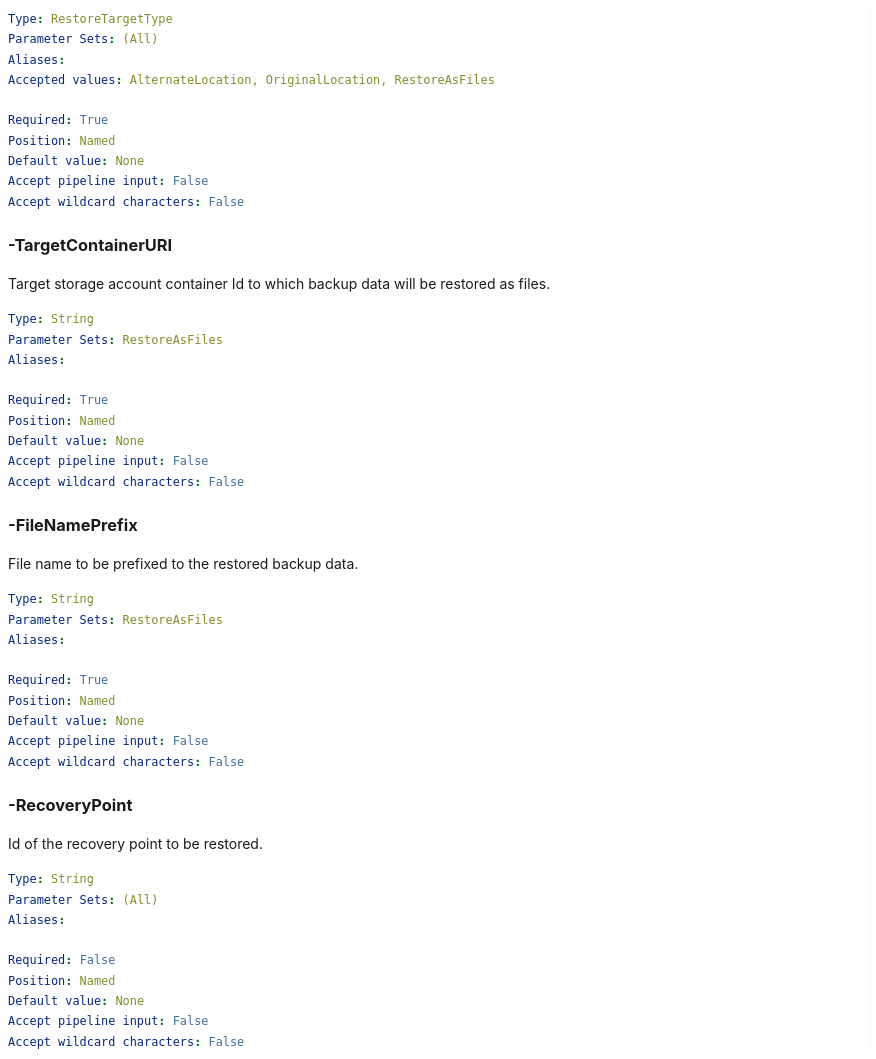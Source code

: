 ```yaml
Type: RestoreTargetType
Parameter Sets: (All)
Aliases:
Accepted values: AlternateLocation, OriginalLocation, RestoreAsFiles

Required: True
Position: Named
Default value: None
Accept pipeline input: False
Accept wildcard characters: False
```

### -TargetContainerURI
Target storage account container Id to which backup data will be restored as files.

```yaml
Type: String
Parameter Sets: RestoreAsFiles
Aliases:

Required: True
Position: Named
Default value: None
Accept pipeline input: False
Accept wildcard characters: False
```

### -FileNamePrefix
File name to be prefixed to the restored backup data.

```yaml
Type: String
Parameter Sets: RestoreAsFiles
Aliases:

Required: True
Position: Named
Default value: None
Accept pipeline input: False
Accept wildcard characters: False
```

### -RecoveryPoint
Id of the recovery point to be restored.

```yaml
Type: String
Parameter Sets: (All)
Aliases:

Required: False
Position: Named
Default value: None
Accept pipeline input: False
Accept wildcard characters: False
```
